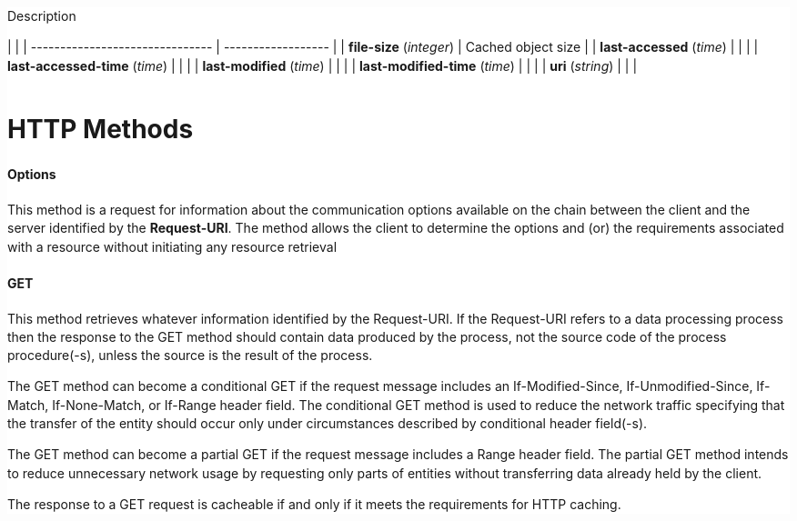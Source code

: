 Description

 |                                 |
 | ------------------------------- | ------------------ |
 | **file-size** (_integer_)       | Cached object size |
 | **last-accessed** (_time_)      |
 |                                 |
 | **last-accessed-time** (_time_) |
 |                                 |
 | **last-modified** (_time_)      |
 |                                 |
 | **last-modified-time** (_time_) |
 |                                 |
 | **uri** (_string_)              |
 |                                 |

  

# HTTP Methods

#### Options

This method is a request for information about the communication options available on the chain between the client and the server identified by the **Request-URI**. The method allows the client to determine the options and (or) the requirements associated with a resource without initiating any resource retrieval

#### GET

This method retrieves whatever information identified by the Request-URI. If the Request-URI refers to a data processing process then the response to the GET method should contain data produced by the process, not the source code of the process procedure(-s), unless the source is the result of the process.

The GET method can become a conditional GET if the request message includes an If-Modified-Since, If-Unmodified-Since, If-Match, If-None-Match, or If-Range header field. The conditional GET method is used to reduce the network traffic specifying that the transfer of the entity should occur only under circumstances described by conditional header field(-s).

The GET method can become a partial GET if the request message includes a Range header field. The partial GET method intends to reduce unnecessary network usage by requesting only parts of entities without transferring data already held by the client.

The response to a GET request is cacheable if and only if it meets the requirements for HTTP caching.
